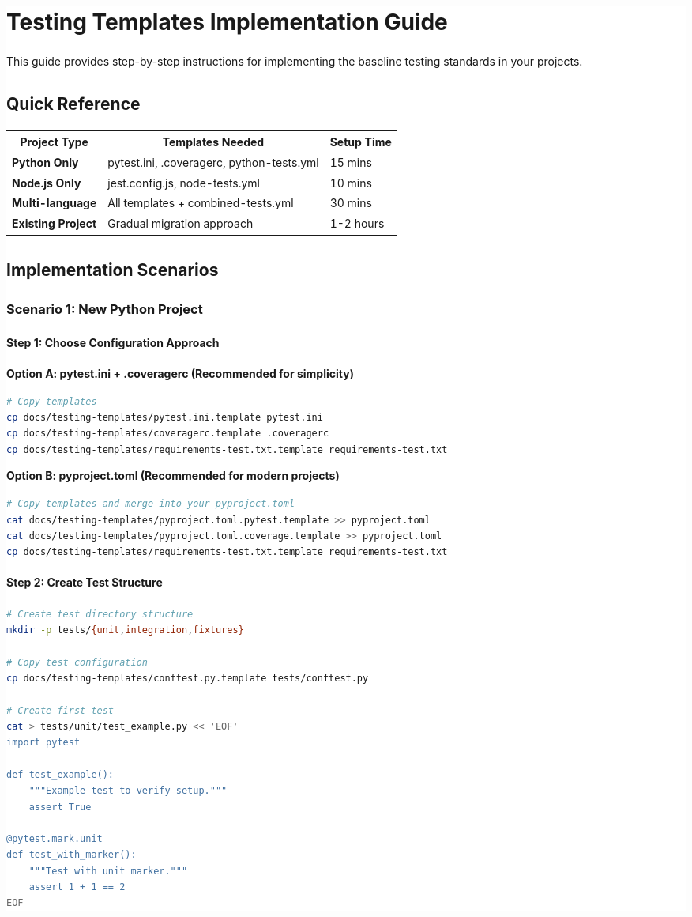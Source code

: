 # Testing Templates Implementation Guide

This guide provides step-by-step instructions for implementing the baseline testing standards in your projects.

## Quick Reference

| Project Type | Templates Needed | Setup Time |
|-------------|------------------|------------|
| **Python Only** | pytest.ini, .coveragerc, python-tests.yml | 15 mins |
| **Node.js Only** | jest.config.js, node-tests.yml | 10 mins |
| **Multi-language** | All templates + combined-tests.yml | 30 mins |
| **Existing Project** | Gradual migration approach | 1-2 hours |

## Implementation Scenarios

### Scenario 1: New Python Project

#### Step 1: Choose Configuration Approach

**Option A: pytest.ini + .coveragerc (Recommended for simplicity)**
```bash
# Copy templates
cp docs/testing-templates/pytest.ini.template pytest.ini
cp docs/testing-templates/coveragerc.template .coveragerc
cp docs/testing-templates/requirements-test.txt.template requirements-test.txt
```

**Option B: pyproject.toml (Recommended for modern projects)**
```bash
# Copy templates and merge into your pyproject.toml
cat docs/testing-templates/pyproject.toml.pytest.template >> pyproject.toml
cat docs/testing-templates/pyproject.toml.coverage.template >> pyproject.toml
cp docs/testing-templates/requirements-test.txt.template requirements-test.txt
```

#### Step 2: Create Test Structure
```bash
# Create test directory structure
mkdir -p tests/{unit,integration,fixtures}

# Copy test configuration
cp docs/testing-templates/conftest.py.template tests/conftest.py

# Create first test
cat > tests/unit/test_example.py << 'EOF'
import pytest

def test_example():
    """Example test to verify setup."""
    assert True

@pytest.mark.unit
def test_with_marker():
    """Test with unit marker."""
    assert 1 + 1 == 2
EOF
```

